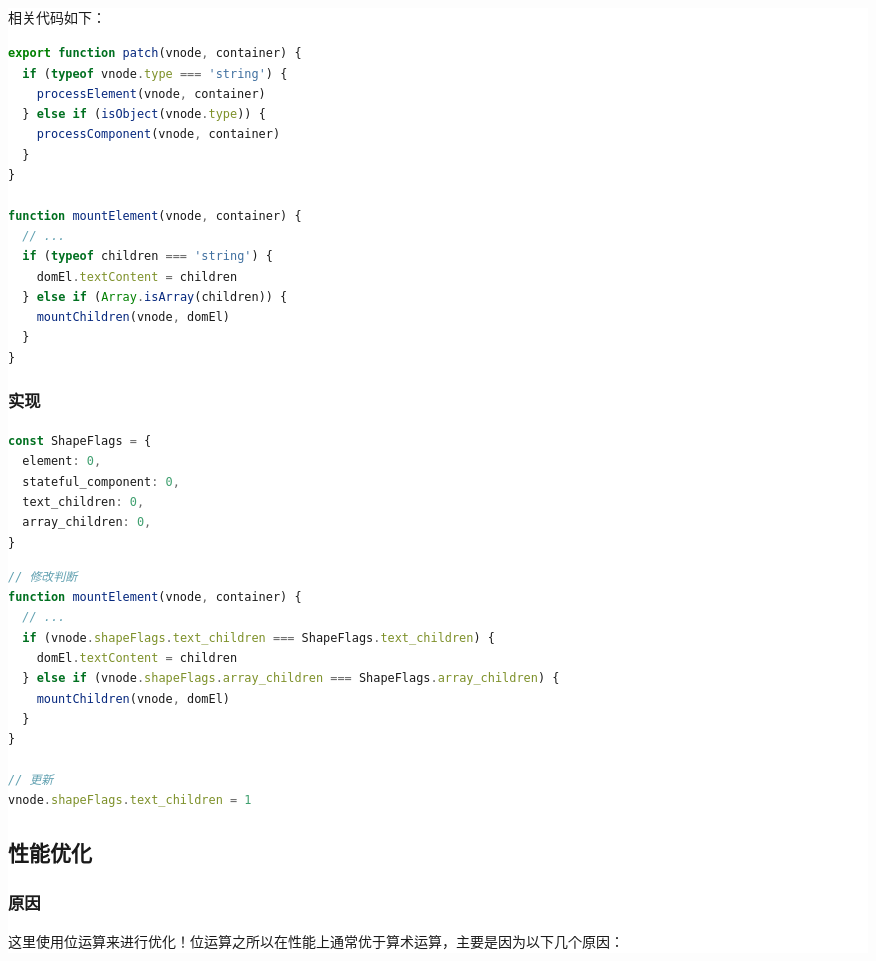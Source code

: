 相关代码如下：

```ts
export function patch(vnode, container) {
  if (typeof vnode.type === 'string') {
    processElement(vnode, container)
  } else if (isObject(vnode.type)) {
    processComponent(vnode, container)
  }
}

function mountElement(vnode, container) {
  // ...
  if (typeof children === 'string') {
    domEl.textContent = children
  } else if (Array.isArray(children)) {
    mountChildren(vnode, domEl)
  }
}
```

### 实现

```ts
const ShapeFlags = {
  element: 0,
  stateful_component: 0,
  text_children: 0,
  array_children: 0,
}
```

```ts
// 修改判断
function mountElement(vnode, container) {
  // ...
  if (vnode.shapeFlags.text_children === ShapeFlags.text_children) {
    domEl.textContent = children
  } else if (vnode.shapeFlags.array_children === ShapeFlags.array_children) {
    mountChildren(vnode, domEl)
  }
}

// 更新
vnode.shapeFlags.text_children = 1
```



## 性能优化

### 原因

这里使用位运算来进行优化！位运算之所以在性能上通常优于算术运算，主要是因为以下几个原因：

